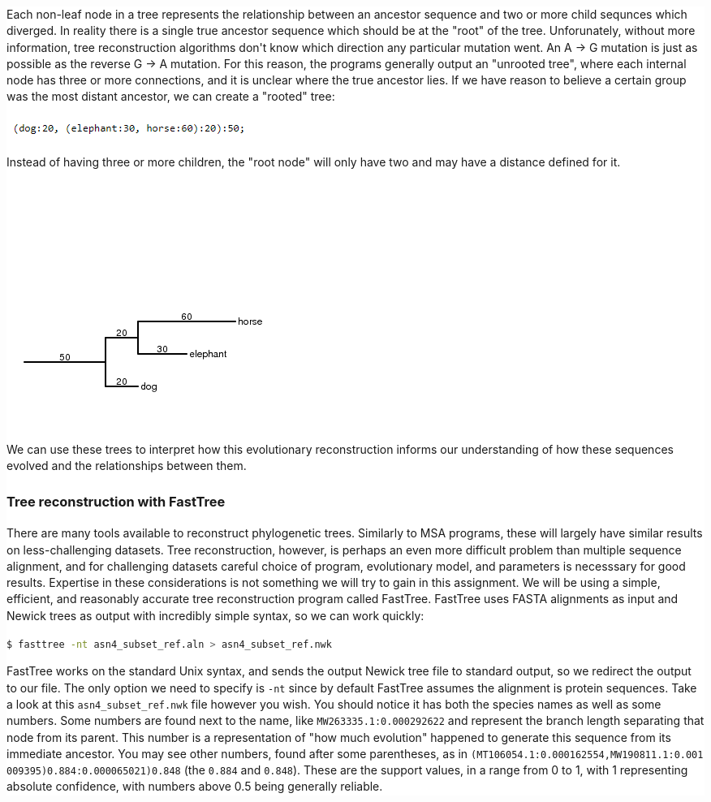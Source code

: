 Each non-leaf node in a tree represents the relationship between an ancestor sequence and two or more child sequnces which diverged. In reality there is a single true ancestor sequence which should be at the "root" of the tree. Unforunately, without more information, tree reconstruction algorithms don't know which direction any particular mutation went. An A -> G mutation is just as possible as the reverse G -> A mutation. For this reason, the programs generally output an "unrooted tree", where each internal node has three or more connections, and it is unclear where the true ancestor lies. If we have reason to believe a certain group was the most distant ancestor, we can create a "rooted" tree:

![Unrooted newick format](/images/rooted_newick.png)

Instead of having three or more children, the "root node" will only have two and may have a distance defined for it. 

![Tree Representation](/images/rooted_tree.png)

We can use these trees to interpret how this evolutionary reconstruction informs our understanding of how these sequences evolved and the relationships between them.

### Tree reconstruction with FastTree

There are many tools available to reconstruct phylogenetic trees. Similarly to MSA programs, these will largely have similar results on less-challenging datasets. Tree reconstruction, however, is perhaps an even more difficult problem than multiple sequence alignment, and for challenging datasets careful choice of program, evolutionary model, and parameters is necesssary for good results. Expertise in these considerations is not something we will try to gain in this assignment. We will be using a simple, efficient, and reasonably accurate tree reconstruction program called FastTree. FastTree uses FASTA alignments as input and Newick trees as output with incredibly simple syntax, so we can work quickly:

```bash
$ fasttree -nt asn4_subset_ref.aln > asn4_subset_ref.nwk
```

FastTree works on the standard Unix syntax, and sends the output Newick tree file to standard output, so we redirect the output to our file. The only option we need to specify is `-nt` since by default FastTree assumes the alignment is protein sequences. Take a look at this `asn4_subset_ref.nwk` file however you wish. You should notice it has both the species names as well as some numbers. Some numbers are found next to the name, like `MW263335.1:0.000292622` and represent the branch length separating that node from its parent. This number is a representation of "how much evolution" happened to generate this sequence from its immediate ancestor. You may see other numbers, found after some parentheses, as in `(MT106054.1:0.000162554,MW190811.1:0.001009395)0.884:0.000065021)0.848` (the `0.884` and `0.848`). These are the support values, in a range from 0 to 1, with 1 representing absolute confidence, with numbers above 0.5 being generally reliable.
